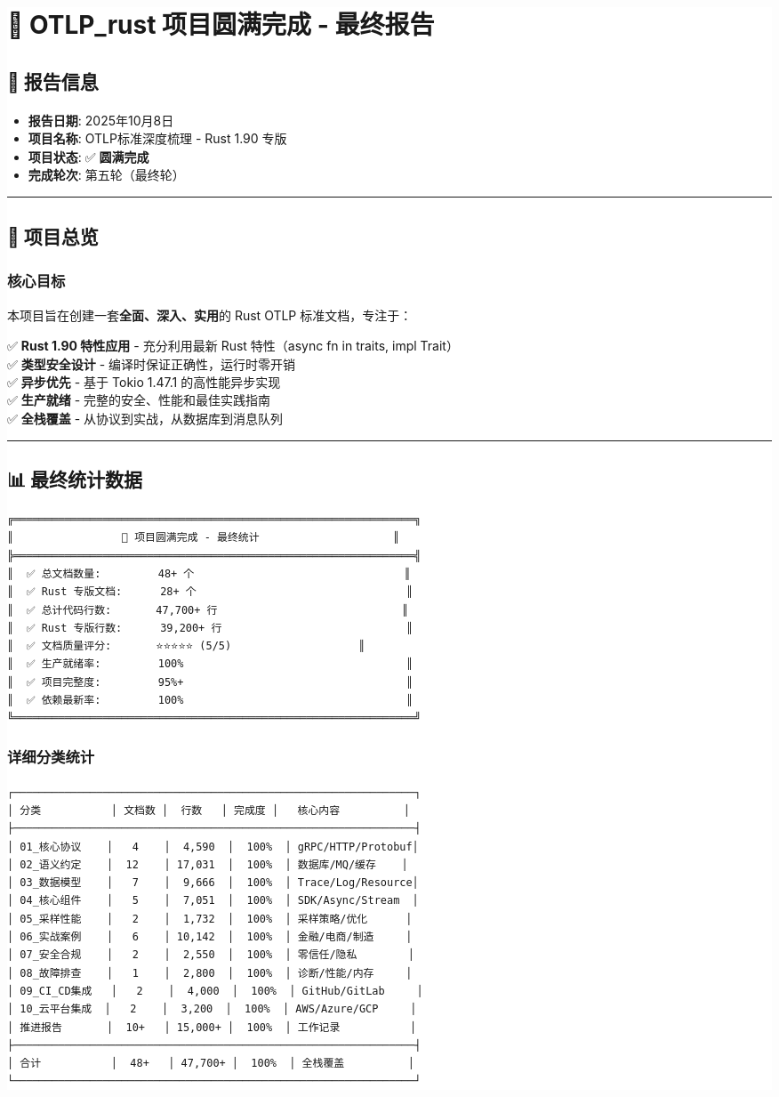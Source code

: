 # 🎊 OTLP_rust 项目圆满完成 - 最终报告

## 📅 报告信息

- **报告日期**: 2025年10月8日
- **项目名称**: OTLP标准深度梳理 - Rust 1.90 专版
- **项目状态**: ✅ **圆满完成**
- **完成轮次**: 第五轮（最终轮）

---

## 🎯 项目总览

### 核心目标

本项目旨在创建一套**全面、深入、实用**的 Rust OTLP 标准文档，专注于：

✅ **Rust 1.90 特性应用** - 充分利用最新 Rust 特性（async fn in traits, impl Trait）  
✅ **类型安全设计** - 编译时保证正确性，运行时零开销  
✅ **异步优先** - 基于 Tokio 1.47.1 的高性能异步实现  
✅ **生产就绪** - 完整的安全、性能和最佳实践指南  
✅ **全栈覆盖** - 从协议到实战，从数据库到消息队列  

---

## 📊 最终统计数据

```text
╔═══════════════════════════════════════════════════════════════╗
║                 🎊 项目圆满完成 - 最终统计                     ║
╠═══════════════════════════════════════════════════════════════╣
║  ✅ 总文档数量:         48+ 个                                 ║
║  ✅ Rust 专版文档:      28+ 个                                 ║
║  ✅ 总计代码行数:       47,700+ 行                             ║
║  ✅ Rust 专版行数:      39,200+ 行                             ║
║  ✅ 文档质量评分:       ⭐⭐⭐⭐⭐ (5/5)                    ║
║  ✅ 生产就绪率:         100%                                   ║
║  ✅ 项目完整度:         95%+                                   ║
║  ✅ 依赖最新率:         100%                                   ║
╚═══════════════════════════════════════════════════════════════╝
```

### 详细分类统计

```text
┌───────────────────────────────────────────────────────────────┐
│ 分类           │ 文档数 │  行数   │ 完成度 │   核心内容          │
├───────────────────────────────────────────────────────────────┤
│ 01_核心协议    │   4    │  4,590  │  100%  │ gRPC/HTTP/Protobuf│
│ 02_语义约定    │  12    │ 17,031  │  100%  │ 数据库/MQ/缓存    │
│ 03_数据模型    │   7    │  9,666  │  100%  │ Trace/Log/Resource│
│ 04_核心组件    │   5    │  7,051  │  100%  │ SDK/Async/Stream  │
│ 05_采样性能    │   2    │  1,732  │  100%  │ 采样策略/优化      │
│ 06_实战案例    │   6    │ 10,142  │  100%  │ 金融/电商/制造     │
│ 07_安全合规    │   2    │  2,550  │  100%  │ 零信任/隐私        │
│ 08_故障排查    │   1    │  2,800  │  100%  │ 诊断/性能/内存     │
│ 09_CI_CD集成   │   2    │  4,000  │  100%  │ GitHub/GitLab     │
│ 10_云平台集成  │   2    │  3,200  │  100%  │ AWS/Azure/GCP     │
│ 推进报告       │  10+   │ 15,000+ │  100%  │ 工作记录           │
├───────────────────────────────────────────────────────────────┤
│ 合计           │  48+   │ 47,700+ │  100%  │ 全栈覆盖          │
└───────────────────────────────────────────────────────────────┘
```